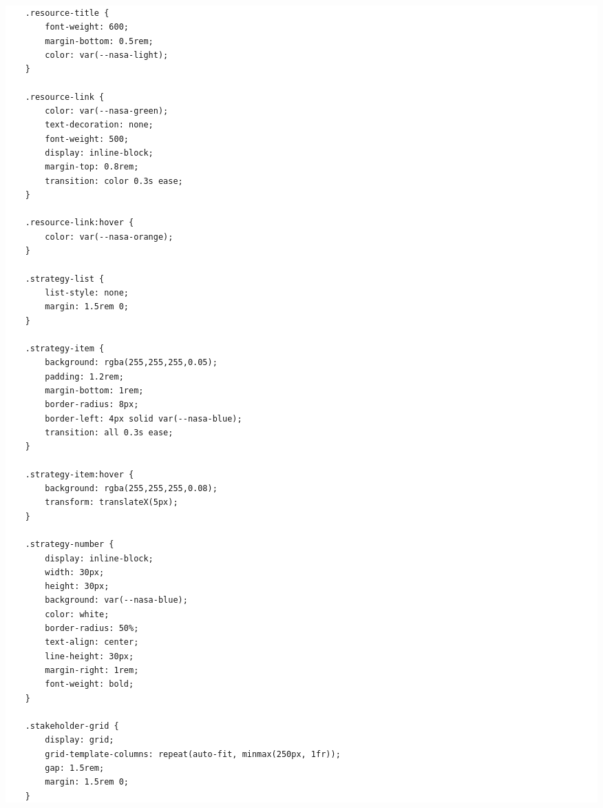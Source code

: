         .resource-title {
            font-weight: 600;
            margin-bottom: 0.5rem;
            color: var(--nasa-light);
        }
        
        .resource-link {
            color: var(--nasa-green);
            text-decoration: none;
            font-weight: 500;
            display: inline-block;
            margin-top: 0.8rem;
            transition: color 0.3s ease;
        }
        
        .resource-link:hover {
            color: var(--nasa-orange);
        }
        
        .strategy-list {
            list-style: none;
            margin: 1.5rem 0;
        }
        
        .strategy-item {
            background: rgba(255,255,255,0.05);
            padding: 1.2rem;
            margin-bottom: 1rem;
            border-radius: 8px;
            border-left: 4px solid var(--nasa-blue);
            transition: all 0.3s ease;
        }
        
        .strategy-item:hover {
            background: rgba(255,255,255,0.08);
            transform: translateX(5px);
        }
        
        .strategy-number {
            display: inline-block;
            width: 30px;
            height: 30px;
            background: var(--nasa-blue);
            color: white;
            border-radius: 50%;
            text-align: center;
            line-height: 30px;
            margin-right: 1rem;
            font-weight: bold;
        }
        
        .stakeholder-grid {
            display: grid;
            grid-template-columns: repeat(auto-fit, minmax(250px, 1fr));
            gap: 1.5rem;
            margin: 1.5rem 0;
        }
        